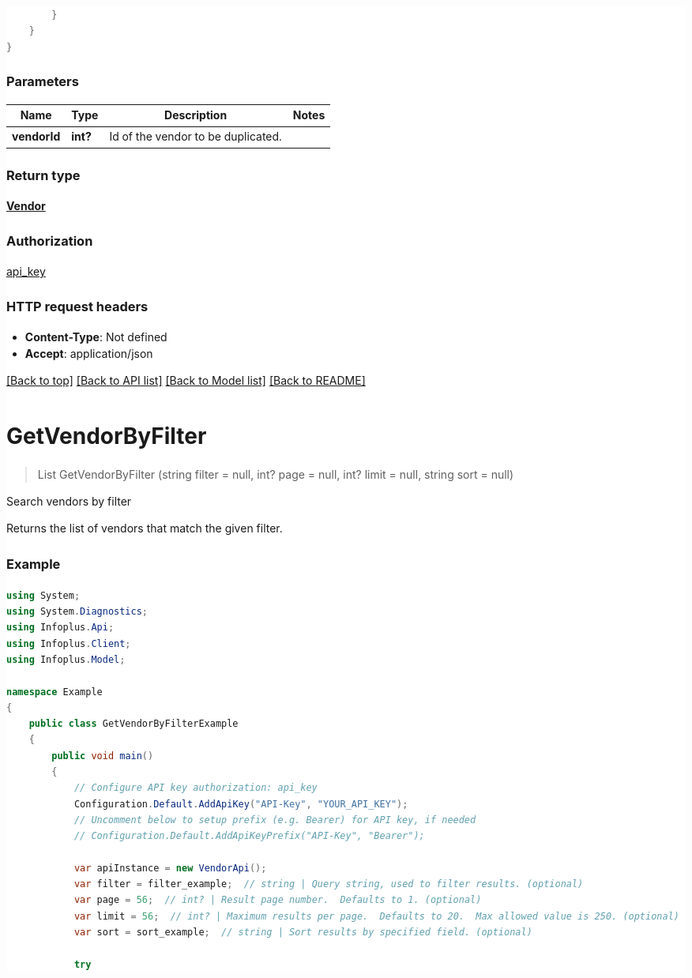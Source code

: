```csharp
        }
    }
}
```

### Parameters

Name | Type | Description  | Notes
------------- | ------------- | ------------- | -------------
 **vendorId** | **int?**| Id of the vendor to be duplicated. | 

### Return type

[**Vendor**](Vendor.md)

### Authorization

[api_key](../README.md#api_key)

### HTTP request headers

 - **Content-Type**: Not defined
 - **Accept**: application/json

[[Back to top]](#) [[Back to API list]](../README.md#documentation-for-api-endpoints) [[Back to Model list]](../README.md#documentation-for-models) [[Back to README]](../README.md)

<a name="getvendorbyfilter"></a>
# **GetVendorByFilter**
> List<Vendor> GetVendorByFilter (string filter = null, int? page = null, int? limit = null, string sort = null)

Search vendors by filter

Returns the list of vendors that match the given filter.

### Example
```csharp
using System;
using System.Diagnostics;
using Infoplus.Api;
using Infoplus.Client;
using Infoplus.Model;

namespace Example
{
    public class GetVendorByFilterExample
    {
        public void main()
        {
            // Configure API key authorization: api_key
            Configuration.Default.AddApiKey("API-Key", "YOUR_API_KEY");
            // Uncomment below to setup prefix (e.g. Bearer) for API key, if needed
            // Configuration.Default.AddApiKeyPrefix("API-Key", "Bearer");

            var apiInstance = new VendorApi();
            var filter = filter_example;  // string | Query string, used to filter results. (optional) 
            var page = 56;  // int? | Result page number.  Defaults to 1. (optional) 
            var limit = 56;  // int? | Maximum results per page.  Defaults to 20.  Max allowed value is 250. (optional) 
            var sort = sort_example;  // string | Sort results by specified field. (optional) 

            try
```